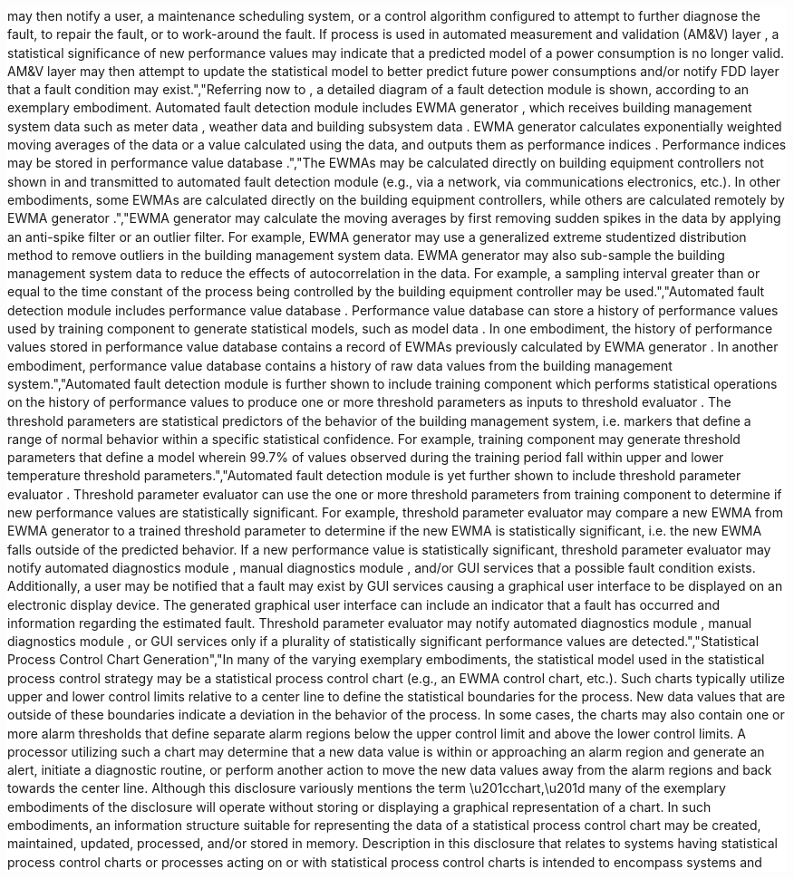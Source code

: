 may then notify a user, a maintenance scheduling system, or a control algorithm configured to attempt to further diagnose the fault, to repair the fault, or to work-around the fault. If process  is used in automated measurement and validation (AM&V) layer , a statistical significance of new performance values may indicate that a predicted model of a power consumption is no longer valid. AM&V layer  may then attempt to update the statistical model to better predict future power consumptions and\/or notify FDD layer  that a fault condition may exist.","Referring now to , a detailed diagram of a fault detection module is shown, according to an exemplary embodiment. Automated fault detection module  includes EWMA generator , which receives building management system data such as meter data , weather data  and building subsystem data . EWMA generator  calculates exponentially weighted moving averages of the data or a value calculated using the data, and outputs them as performance indices . Performance indices  may be stored in performance value database .","The EWMAs may be calculated directly on building equipment controllers not shown in  and transmitted to automated fault detection module  (e.g., via a network, via communications electronics, etc.). In other embodiments, some EWMAs are calculated directly on the building equipment controllers, while others are calculated remotely by EWMA generator .","EWMA generator  may calculate the moving averages by first removing sudden spikes in the data by applying an anti-spike filter or an outlier filter. For example, EWMA generator  may use a generalized extreme studentized distribution method to remove outliers in the building management system data. EWMA generator  may also sub-sample the building management system data to reduce the effects of autocorrelation in the data. For example, a sampling interval greater than or equal to the time constant of the process being controlled by the building equipment controller may be used.","Automated fault detection module  includes performance value database . Performance value database  can store a history of performance values used by training component  to generate statistical models, such as model data . In one embodiment, the history of performance values stored in performance value database  contains a record of EWMAs previously calculated by EWMA generator . In another embodiment, performance value database  contains a history of raw data values from the building management system.","Automated fault detection module  is further shown to include training component  which performs statistical operations on the history of performance values to produce one or more threshold parameters as inputs to threshold evaluator . The threshold parameters are statistical predictors of the behavior of the building management system, i.e. markers that define a range of normal behavior within a specific statistical confidence. For example, training component  may generate threshold parameters that define a model wherein 99.7% of values observed during the training period fall within upper and lower temperature threshold parameters.","Automated fault detection module  is yet further shown to include threshold parameter evaluator . Threshold parameter evaluator  can use the one or more threshold parameters from training component  to determine if new performance values are statistically significant. For example, threshold parameter evaluator  may compare a new EWMA from EWMA generator  to a trained threshold parameter to determine if the new EWMA is statistically significant, i.e. the new EWMA falls outside of the predicted behavior. If a new performance value is statistically significant, threshold parameter evaluator  may notify automated diagnostics module , manual diagnostics module , and\/or GUI services that a possible fault condition exists. Additionally, a user may be notified that a fault may exist by GUI services causing a graphical user interface to be displayed on an electronic display device. The generated graphical user interface can include an indicator that a fault has occurred and information regarding the estimated fault. Threshold parameter evaluator  may notify automated diagnostics module , manual diagnostics module , or GUI services only if a plurality of statistically significant performance values are detected.","Statistical Process Control Chart Generation","In many of the varying exemplary embodiments, the statistical model used in the statistical process control strategy may be a statistical process control chart (e.g., an EWMA control chart, etc.). Such charts typically utilize upper and lower control limits relative to a center line to define the statistical boundaries for the process. New data values that are outside of these boundaries indicate a deviation in the behavior of the process. In some cases, the charts may also contain one or more alarm thresholds that define separate alarm regions below the upper control limit and above the lower control limits. A processor utilizing such a chart may determine that a new data value is within or approaching an alarm region and generate an alert, initiate a diagnostic routine, or perform another action to move the new data values away from the alarm regions and back towards the center line. Although this disclosure variously mentions the term \u201cchart,\u201d many of the exemplary embodiments of the disclosure will operate without storing or displaying a graphical representation of a chart. In such embodiments, an information structure suitable for representing the data of a statistical process control chart may be created, maintained, updated, processed, and\/or stored in memory. Description in this disclosure that relates to systems having statistical process control charts or processes acting on or with statistical process control charts is intended to encompass systems and
